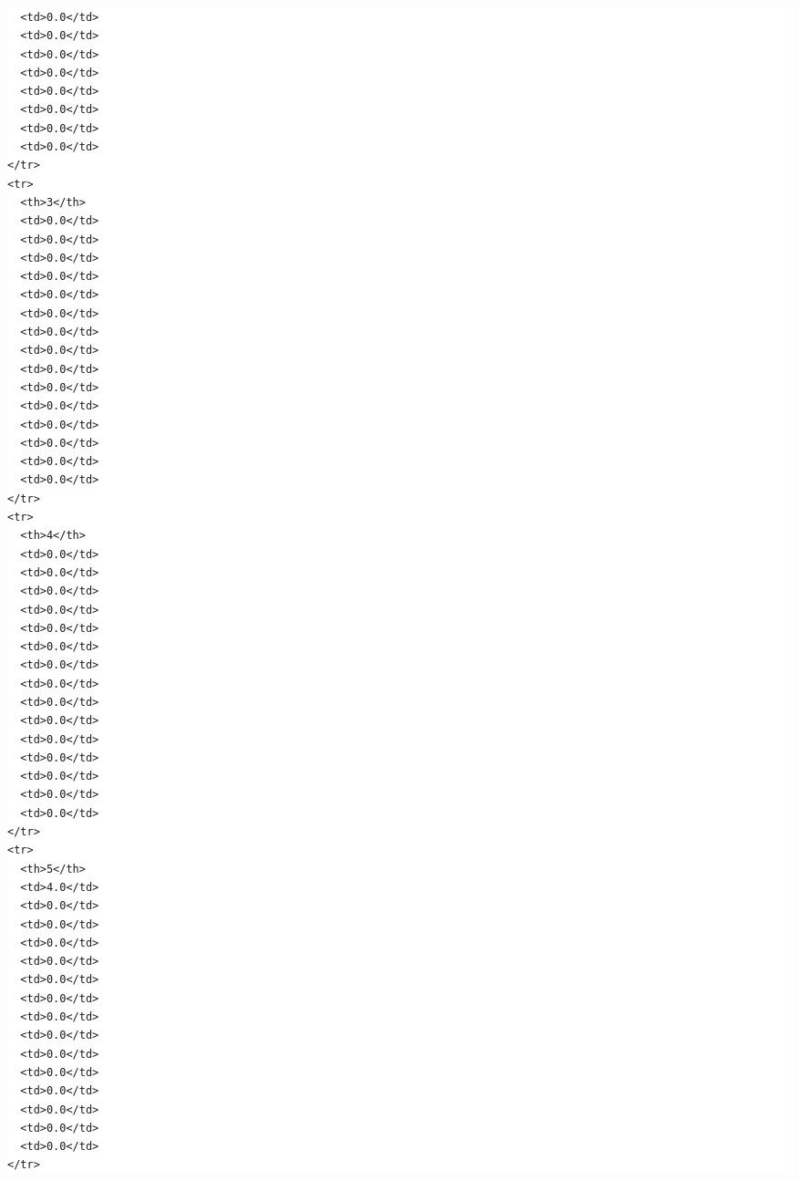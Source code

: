       <td>0.0</td>
      <td>0.0</td>
      <td>0.0</td>
      <td>0.0</td>
      <td>0.0</td>
      <td>0.0</td>
      <td>0.0</td>
      <td>0.0</td>
    </tr>
    <tr>
      <th>3</th>
      <td>0.0</td>
      <td>0.0</td>
      <td>0.0</td>
      <td>0.0</td>
      <td>0.0</td>
      <td>0.0</td>
      <td>0.0</td>
      <td>0.0</td>
      <td>0.0</td>
      <td>0.0</td>
      <td>0.0</td>
      <td>0.0</td>
      <td>0.0</td>
      <td>0.0</td>
      <td>0.0</td>
    </tr>
    <tr>
      <th>4</th>
      <td>0.0</td>
      <td>0.0</td>
      <td>0.0</td>
      <td>0.0</td>
      <td>0.0</td>
      <td>0.0</td>
      <td>0.0</td>
      <td>0.0</td>
      <td>0.0</td>
      <td>0.0</td>
      <td>0.0</td>
      <td>0.0</td>
      <td>0.0</td>
      <td>0.0</td>
      <td>0.0</td>
    </tr>
    <tr>
      <th>5</th>
      <td>4.0</td>
      <td>0.0</td>
      <td>0.0</td>
      <td>0.0</td>
      <td>0.0</td>
      <td>0.0</td>
      <td>0.0</td>
      <td>0.0</td>
      <td>0.0</td>
      <td>0.0</td>
      <td>0.0</td>
      <td>0.0</td>
      <td>0.0</td>
      <td>0.0</td>
      <td>0.0</td>
    </tr>
  </tbody>